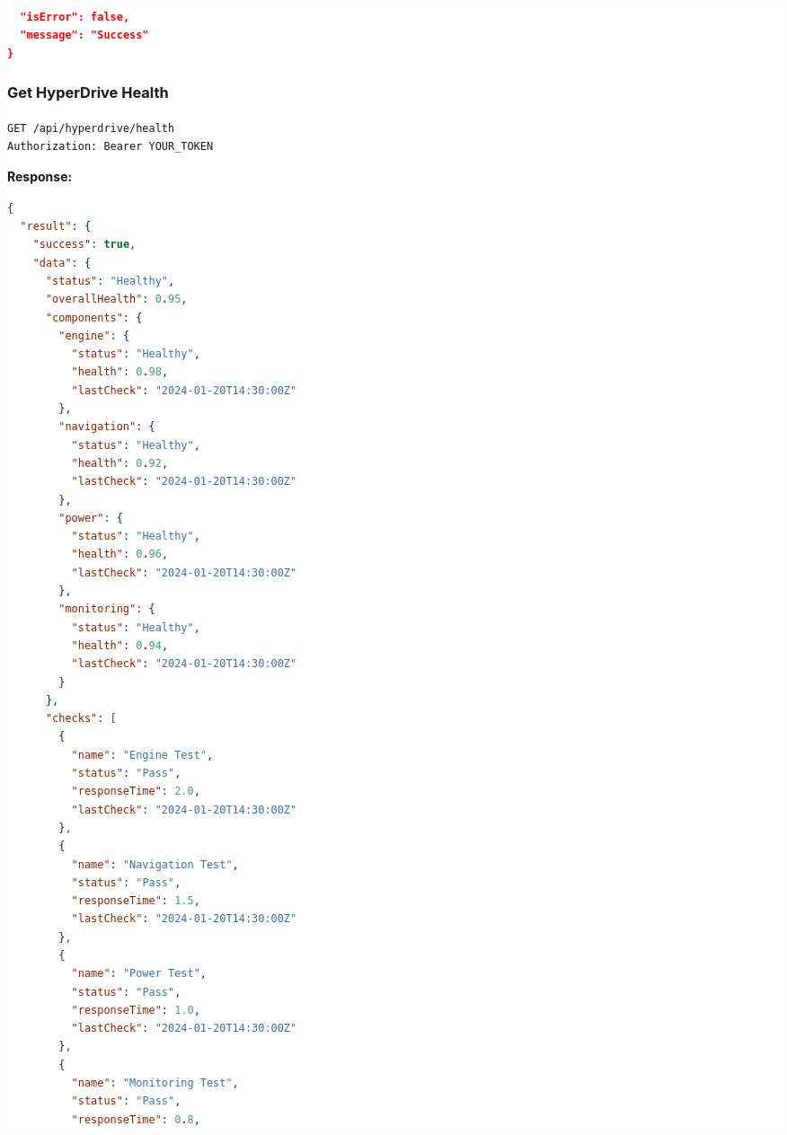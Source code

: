 ```json
  "isError": false,
  "message": "Success"
}
```

### Get HyperDrive Health
```http
GET /api/hyperdrive/health
Authorization: Bearer YOUR_TOKEN
```

**Response:**
```json
{
  "result": {
    "success": true,
    "data": {
      "status": "Healthy",
      "overallHealth": 0.95,
      "components": {
        "engine": {
          "status": "Healthy",
          "health": 0.98,
          "lastCheck": "2024-01-20T14:30:00Z"
        },
        "navigation": {
          "status": "Healthy",
          "health": 0.92,
          "lastCheck": "2024-01-20T14:30:00Z"
        },
        "power": {
          "status": "Healthy",
          "health": 0.96,
          "lastCheck": "2024-01-20T14:30:00Z"
        },
        "monitoring": {
          "status": "Healthy",
          "health": 0.94,
          "lastCheck": "2024-01-20T14:30:00Z"
        }
      },
      "checks": [
        {
          "name": "Engine Test",
          "status": "Pass",
          "responseTime": 2.0,
          "lastCheck": "2024-01-20T14:30:00Z"
        },
        {
          "name": "Navigation Test",
          "status": "Pass",
          "responseTime": 1.5,
          "lastCheck": "2024-01-20T14:30:00Z"
        },
        {
          "name": "Power Test",
          "status": "Pass",
          "responseTime": 1.0,
          "lastCheck": "2024-01-20T14:30:00Z"
        },
        {
          "name": "Monitoring Test",
          "status": "Pass",
          "responseTime": 0.8,
```